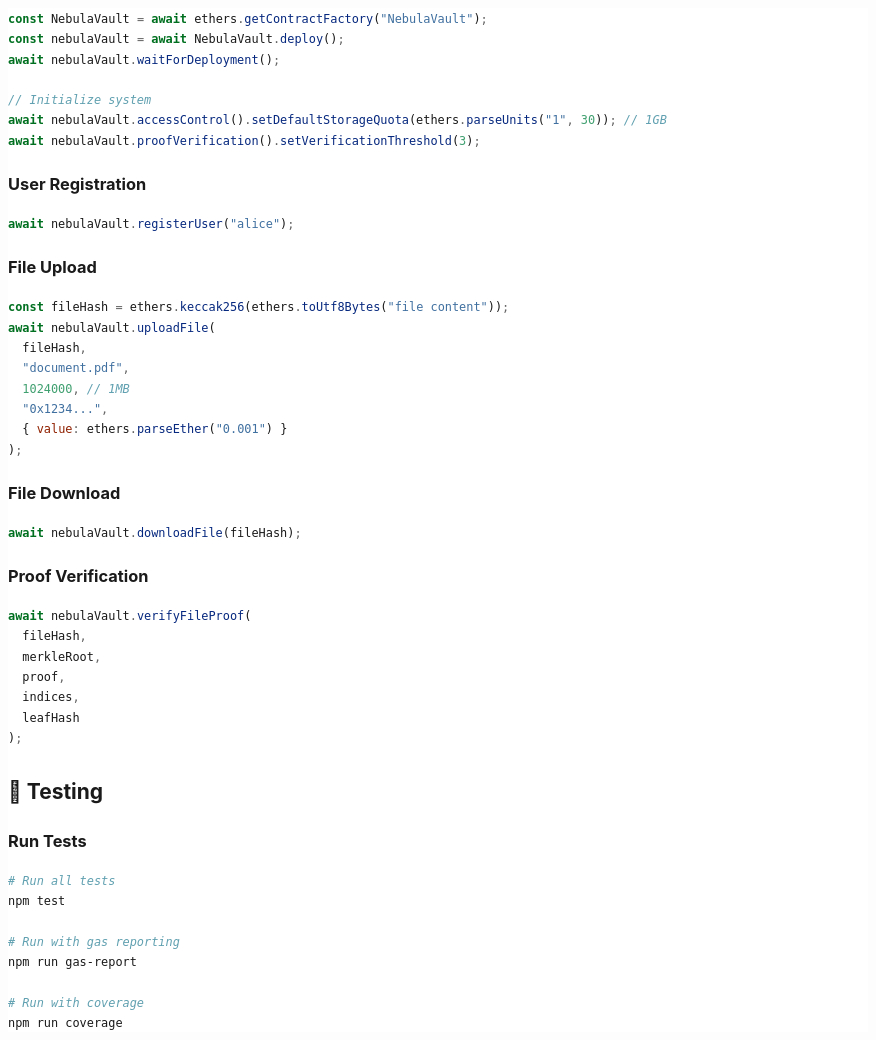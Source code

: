 ```javascript
const NebulaVault = await ethers.getContractFactory("NebulaVault");
const nebulaVault = await NebulaVault.deploy();
await nebulaVault.waitForDeployment();

// Initialize system
await nebulaVault.accessControl().setDefaultStorageQuota(ethers.parseUnits("1", 30)); // 1GB
await nebulaVault.proofVerification().setVerificationThreshold(3);
```

### **User Registration**

```javascript
await nebulaVault.registerUser("alice");
```

### **File Upload**

```javascript
const fileHash = ethers.keccak256(ethers.toUtf8Bytes("file content"));
await nebulaVault.uploadFile(
  fileHash,
  "document.pdf",
  1024000, // 1MB
  "0x1234...",
  { value: ethers.parseEther("0.001") }
);
```

### **File Download**

```javascript
await nebulaVault.downloadFile(fileHash);
```

### **Proof Verification**

```javascript
await nebulaVault.verifyFileProof(
  fileHash,
  merkleRoot,
  proof,
  indices,
  leafHash
);
```

## 🧪 Testing

### **Run Tests**

```bash
# Run all tests
npm test

# Run with gas reporting
npm run gas-report

# Run with coverage
npm run coverage
```
